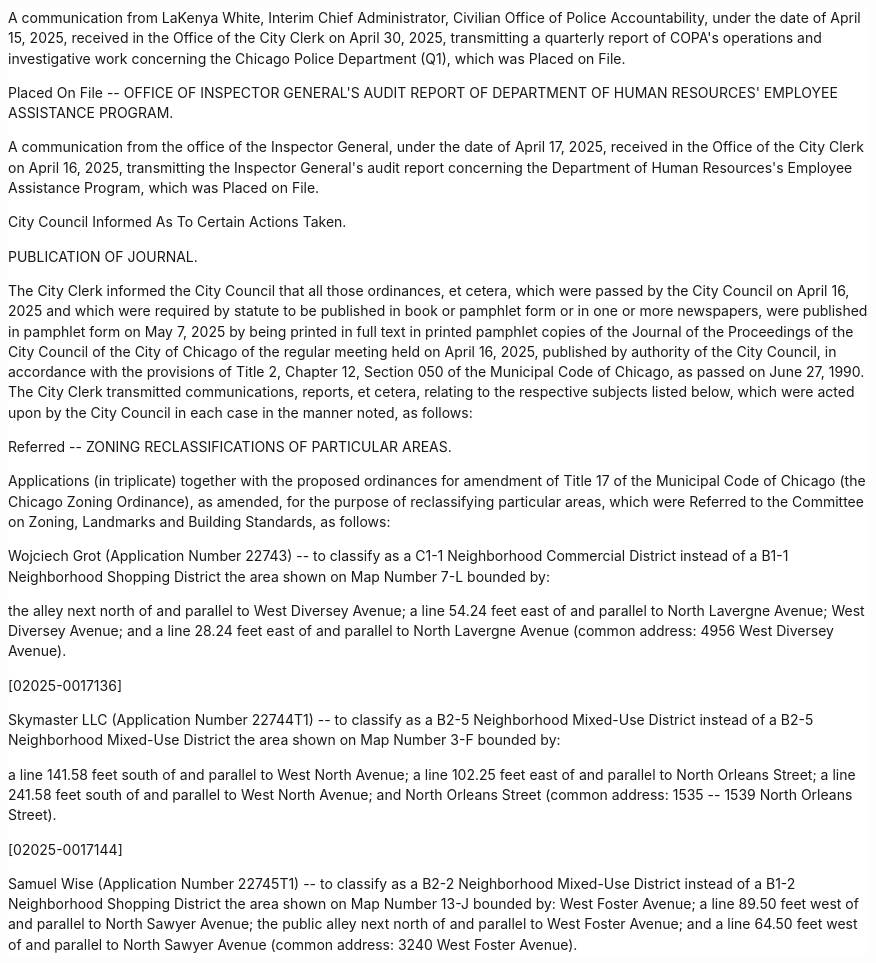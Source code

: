 A communication from LaKenya White, Interim Chief Administrator, Civilian Office of Police Accountability, under the date of April 15, 2025, received in the Office of the City Clerk on April 30, 2025, transmitting a quarterly report of COPA's operations and investigative work concerning the Chicago Police Department (Q1), which was Placed on File.

Placed On File -- OFFICE OF INSPECTOR GENERAL'S AUDIT REPORT OF DEPARTMENT OF HUMAN RESOURCES' EMPLOYEE ASSISTANCE PROGRAM.

A communication from the office of the Inspector General, under the date of April 17, 2025, received in the Office of the City Clerk on April 16, 2025, transmitting the Inspector General's audit report concerning the Department of Human Resources's Employee Assistance Program, which was Placed on File.

City Council Informed As To Certain Actions Taken.

PUBLICATION OF JOURNAL.

The City Clerk informed the City Council that all those ordinances, et cetera, which were passed by the City Council on April 16, 2025 and which were required by statute to be published in book or pamphlet form or in one or more newspapers, were published in pamphlet form on May 7, 2025 by being printed in full text in printed pamphlet copies of the Journal of the Proceedings of the City Council of the City of Chicago of the regular meeting held on April 16, 2025, published by authority of the City Council, in accordance with the provisions of Title 2, Chapter 12, Section 050 of the Municipal Code of Chicago, as passed on June 27, 1990.
The City Clerk transmitted communications, reports, et cetera, relating to the respective subjects listed below, which were acted upon by the City Council in each case in the manner noted, as follows:

Referred -- ZONING RECLASSIFICATIONS OF PARTICULAR AREAS.

Applications (in triplicate) together with the proposed ordinances for amendment of Title 17 of the Municipal Code of Chicago (the Chicago Zoning Ordinance), as amended, for the purpose of reclassifying particular areas, which were Referred to the Committee on Zoning, Landmarks and Building Standards, as follows:

Wojciech Grot (Application Number 22743) -- to classify as a C1-1 Neighborhood Commercial District instead of a B1-1 Neighborhood Shopping District the area shown on Map Number 7-L bounded by:

the alley next north of and parallel to West Diversey Avenue; a line 54.24 feet east of and parallel to North Lavergne Avenue; West Diversey Avenue; and a line 28.24 feet east of and parallel to North Lavergne Avenue (common address: 4956 West Diversey Avenue).

[02025-0017136]

Skymaster LLC (Application Number 22744T1) -- to classify as a B2-5 Neighborhood Mixed-Use District instead of a B2-5 Neighborhood Mixed-Use District the area shown on Map Number 3-F bounded by:

a line 141.58 feet south of and parallel to West North Avenue; a line 102.25 feet east of and parallel to North Orleans Street; a line 241.58 feet south of and parallel to West North Avenue; and North Orleans Street (common address: 1535 -- 1539 North Orleans Street).

[02025-0017144]

Samuel Wise (Application Number 22745T1) -- to classify as a B2-2 Neighborhood Mixed-Use District instead of a B1-2 Neighborhood Shopping District the area shown on Map Number 13-J bounded by:
West Foster Avenue; a line 89.50 feet west of and parallel to North Sawyer Avenue; the public alley next north of and parallel to West Foster Avenue; and a line 64.50 feet west of and parallel to North Sawyer Avenue (common address: 3240 West Foster Avenue).
